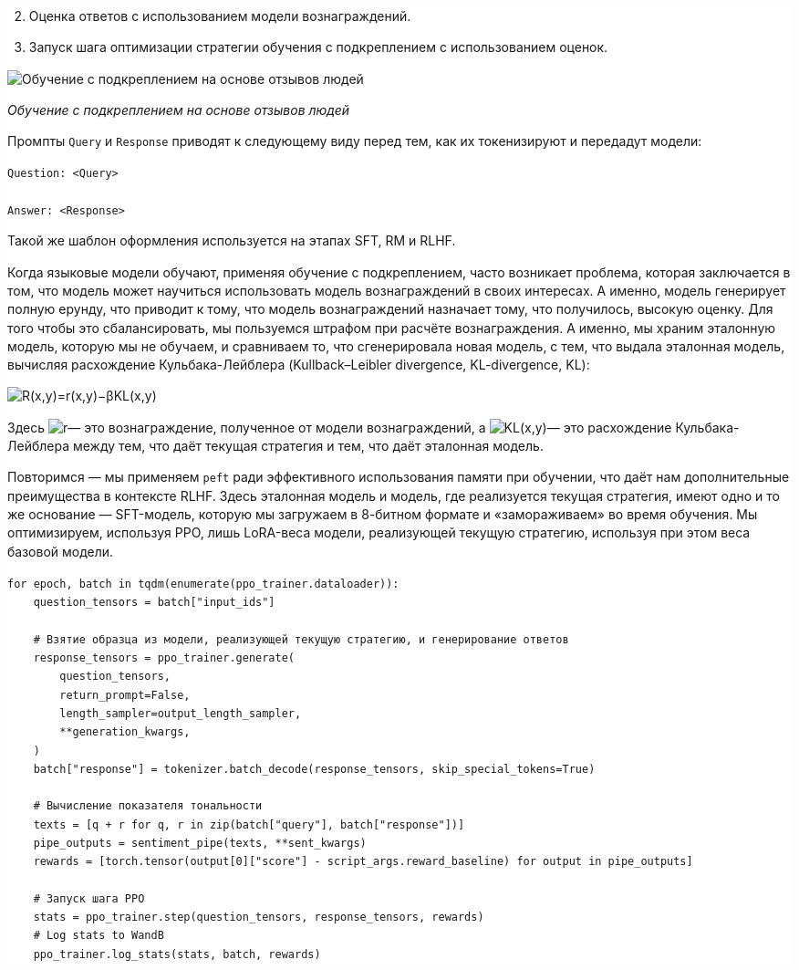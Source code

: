 2.  Оценка ответов с использованием модели вознаграждений.
    
3.  Запуск шага оптимизации стратегии обучения с подкреплением с использованием оценок.
    

![Обучение с подкреплением на основе отзывов людей](https://habrastorage.org/r/w1560/getpro/habr/upload_files/6e0/8ae/8f6/6e08ae8f60d152abd9c37a623ef4e699.png "Обучение с подкреплением на основе отзывов людей")

_Обучение с подкреплением на основе отзывов людей_

Промпты `Query` и `Response` приводят к следующему виду перед тем, как их токенизируют и передадут модели:

```
Question: <Query>

Answer: <Response>
```

Такой же шаблон оформления используется на этапах SFT, RM и RLHF.

Когда языковые модели обучают, применяя обучение с подкреплением, часто возникает проблема, которая заключается в том, что модель может научиться использовать модель вознаграждений в своих интересах. А именно, модель генерирует полную ерунду, что приводит к тому, что модель вознаграждений назначает тому, что получилось, высокую оценку. Для того чтобы это сбалансировать, мы пользуемся штрафом при расчёте вознаграждения. А именно, мы храним эталонную модель, которую мы не обучаем, и сравниваем то, что сгенерировала новая модель, с тем, что выдала эталонная модель, вычисляя расхождение Кульбака-Лейблера (Kullback–Leibler divergence, KL-divergence, KL):

![R(x,y)=r(x,y)−βKL(x,y)](https://habrastorage.org/getpro/habr/upload_files/16e/4b7/f24/16e4b7f243b6d4b464083183b3948c37.svg)

Здесь ![r](https://habrastorage.org/getpro/habr/upload_files/c36/d46/793/c36d467939cdf9e10be11f3fe567d442.svg)— это вознаграждение, полученное от модели вознаграждений, а ![KL(x,y)](https://habrastorage.org/getpro/habr/upload_files/ffe/c53/cad/ffec53cad712c7004928f0b9049b46f3.svg)— это расхождение Кульбака-Лейблера между тем, что даёт текущая стратегия и тем, что даёт эталонная модель.

Повторимся — мы применяем `peft` ради эффективного использования памяти при обучении, что даёт нам дополнительные преимущества в контексте RLHF. Здесь эталонная модель и модель, где реализуется текущая стратегия, имеют одно и то же основание — SFT-модель, которую мы загружаем в 8-битном формате и «замораживаем» во время обучения. Мы оптимизируем, используя PPO, лишь LoRA-веса модели, реализующей текущую стратегию, используя при этом веса базовой модели.

```
for epoch, batch in tqdm(enumerate(ppo_trainer.dataloader)):
    question_tensors = batch["input_ids"]
        
    # Взятие образца из модели, реализующей текущую стратегию, и генерирование ответов
    response_tensors = ppo_trainer.generate(
        question_tensors,
        return_prompt=False,
        length_sampler=output_length_sampler,
        **generation_kwargs,
    )
    batch["response"] = tokenizer.batch_decode(response_tensors, skip_special_tokens=True)

    # Вычисление показателя тональности
    texts = [q + r for q, r in zip(batch["query"], batch["response"])]
    pipe_outputs = sentiment_pipe(texts, **sent_kwargs)
    rewards = [torch.tensor(output[0]["score"] - script_args.reward_baseline) for output in pipe_outputs]

    # Запуск шага PPO 
    stats = ppo_trainer.step(question_tensors, response_tensors, rewards)
    # Log stats to WandB
    ppo_trainer.log_stats(stats, batch, rewards)
```
